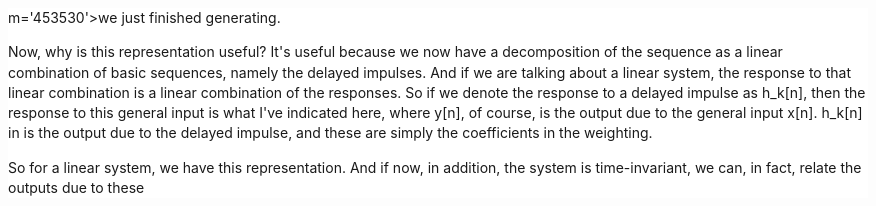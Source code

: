  m='453530'>we</span> <span m='453640'>just</span> <span
  m='454150'>finished</span> <span m='455000'>generating.</span> </p><p><span
  m='457160'>Now,</span> <span m='458090'>why</span> <span m='458590'>is</span>
  <span m='459290'>this</span> <span m='459540'>representation</span> <span
  m='460360'>useful?</span> <span m='461370'>It's</span> <span
  m='461540'>useful</span> <span m='462100'>because</span> <span
  m='462700'>we</span> <span m='462890'>now</span> <span m='463250'>have</span>
  <span m='464150'>a</span> <span m='464260'>decomposition</span> <span
  m='465210'>of</span> <span m='465290'>the</span> <span
  m='465380'>sequence</span> <span m='466160'>as</span> <span
  m='466330'>a</span> <span m='466380'>linear</span> <span
  m='466790'>combination</span> <span m='468640'>of</span> <span
  m='468990'>basic</span> <span m='469790'>sequences,</span> <span
  m='470530'>namely</span> <span m='470900'>the</span> <span
  m='471160'>delayed</span> <span m='471400'>impulses.</span> <span
  m='473080'>And</span> <span m='473930'>if</span> <span m='474440'>we</span>
  <span m='474660'>are</span> <span m='474760'>talking</span> <span
  m='475400'>about</span> <span m='475970'>a</span> <span
  m='476060'>linear</span> <span m='476460'>system,</span> <span
  m='478090'>the</span> <span m='478180'>response</span> <span
  m='478820'>to</span> <span m='478920'>that</span> <span
  m='479100'>linear</span> <span m='479460'>combination</span> <span
  m='480400'>is</span> <span m='480930'>a</span> <span m='481040'>linear</span>
  <span m='481390'>combination</span> <span m='482070'>of</span> <span
  m='482150'>the</span> <span m='482240'>responses.</span> <span
  m='484270'>So</span> <span m='485280'>if</span> <span m='485550'>we</span>
  <span m='486180'>denote</span> <span m='486730'>the</span> <span
  m='486890'>response</span> <span m='488370'>to</span> <span
  m='488550'>a</span> <span m='488600'>delayed</span> <span
  m='489000'>impulse</span> <span m='490360'>as</span> <span
  m='490830'>h_k[n],</span> <span m='493030'>then</span> <span
  m='493770'>the</span> <span m='493870'>response</span> <span
  m='495210'>to</span> <span m='496010'>this</span> <span
  m='496350'>general</span> <span m='496790'>input</span> <span
  m='497810'>is</span> <span m='498830'>what</span> <span m='499020'>I've</span>
  <span m='499160'>indicated</span> <span m='499710'>here,</span> <span
  m='500740'>where</span> <span m='502450'>y[n],</span> <span
  m='503030'>of</span> <span m='503130'>course,</span> <span
  m='503640'>is</span> <span m='503800'>the</span> <span
  m='503940'>output</span> <span m='504720'>due</span> <span
  m='504950'>to</span> <span m='505090'>the</span> <span
  m='505190'>general</span> <span m='505630'>input</span> <span
  m='505910'>x[n].</span> <span m='507900'>h_k[n]</span> <span
  m='508720'>in</span> <span m='509170'>is</span> <span m='509380'>the</span>
  <span m='509530'>output</span> <span m='510530'>due</span> <span
  m='510960'>to</span> <span m='511550'>the</span> <span
  m='511650'>delayed</span> <span m='512020'>impulse,</span> <span
  m='513190'>and</span> <span m='513820'>these</span> <span
  m='514080'>are</span> <span m='514169'>simply</span> <span
  m='515169'>the</span> <span m='515280'>coefficients</span> <span
  m='516809'>in</span> <span m='516960'>the</span> <span
  m='517049'>weighting.</span> </p><p><span m='520169'>So</span> <span
  m='521010'>for</span> <span m='521140'>a</span> <span m='521210'>linear</span>
  <span m='521539'>system,</span> <span m='522429'>we</span> <span
  m='522580'>have</span> <span m='523280'>this</span> <span
  m='523520'>representation.</span> <span m='525340'>And</span> <span
  m='526320'>if</span> <span m='526750'>now,</span> <span m='527070'>in</span>
  <span m='527230'>addition,</span> <span m='528000'>the</span> <span
  m='528100'>system</span> <span m='528500'>is</span> <span
  m='528620'>time-invariant,</span> <span m='530610'>we</span> <span
  m='530830'>can,</span> <span m='531440'>in</span> <span
  m='531590'>fact,</span> <span m='532150'>relate</span> <span
  m='532800'>the</span> <span m='533000'>outputs</span> <span
  m='534130'>due</span> <span m='534370'>to</span> <span m='534530'>these</span>